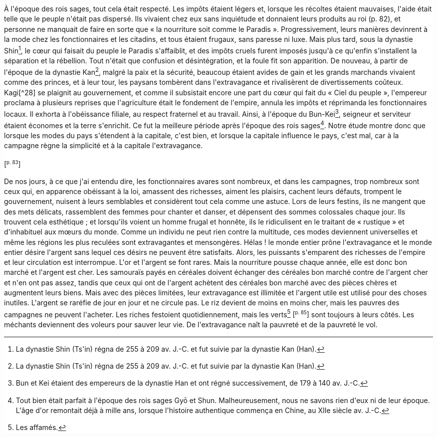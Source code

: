 À l'époque des rois sages, tout cela était respecté. Les impôts étaient légers et, lorsque les récoltes étaient mauvaises, l'aide était telle que le peuple n'était pas dispersé. Ils vivaient chez eux sans inquiétude et donnaient leurs produits au roi (p. 82), et personne ne manquait de faire en sorte que « la nourriture soit comme le Paradis ». Progressivement, leurs manières devinrent à la mode chez les fonctionnaires et les citadins, et tous étaient frugaux, sans paresse ni luxe. Mais plus tard, sous la dynastie Shin[^27], le cœur qui faisait du peuple le Paradis s'affaiblit, et des impôts cruels furent imposés jusqu'à ce qu'enfin s'installent la séparation et la rébellion. Tout n'était que confusion et désintégration, et la foule fit son apparition. De nouveau, à partir de l'époque de la dynastie Kan[^27], malgré la paix et la sécurité, beaucoup étaient avides de gain et les grands marchands vivaient comme des princes, et à leur tour, les paysans tombèrent dans l'extravagance et rivalisèrent de divertissements coûteux. Kagi[^28] se plaignit au gouvernement, et comme il subsistait encore une part du cœur qui fait du « Ciel du peuple », l'empereur proclama à plusieurs reprises que l'agriculture était le fondement de l'empire, annula les impôts et réprimanda les fonctionnaires locaux. Il exhorta à l'obéissance filiale, au respect fraternel et au travail. Ainsi, à l'époque du Bun-Kei[^29], seigneur et serviteur étaient économes et la terre s'enrichit. Ce fut la meilleure période après l'époque des rois sages[^30]. Notre étude montre donc que lorsque les modes du pays s'étendent à la capitale, c'est bien, et lorsque la capitale influence le pays, c'est mal, car à la campagne règne la simplicité et à la capitale l'extravagance.

<span id="p83">[<sup><small>p. 83</small></sup>]</span>

De nos jours, à ce que j'ai entendu dire, les fonctionnaires avares sont nombreux, et dans les campagnes, trop nombreux sont ceux qui, en apparence obéissant à la loi, amassent des richesses, aiment les plaisirs, cachent leurs défauts, trompent le gouvernement, nuisent à leurs semblables et considèrent tout cela comme une astuce. Lors de leurs festins, ils ne mangent que des mets délicats, rassemblent des femmes pour chanter et danser, et dépensent des sommes colossales chaque jour. Ils trouvent cela esthétique ; et lorsqu'ils voient un homme frugal et honnête, ils le ridiculisent en le traitant de « rustique » et d'inhabituel aux mœurs du monde. Comme un individu ne peut rien contre la multitude, ces modes deviennent universelles et même les régions les plus reculées sont extravagantes et mensongères. Hélas ! le monde entier prône l'extravagance et le monde entier désire l'argent sans lequel ces désirs ne peuvent être satisfaits. Alors, les puissants s'emparent des richesses de l'empire et leur circulation est interrompue. L'or et l'argent se font rares. Mais la nourriture pousse chaque année, elle est donc bon marché et l'argent est cher. Les samouraïs payés en céréales doivent échanger des céréales bon marché contre de l'argent cher et n'en ont pas assez, tandis que ceux qui ont de l'argent achètent des céréales bon marché avec des pièces chères et augmentent leurs biens. Mais avec des pièces limitées, leur extravagance est illimitée et l'argent utile est utilisé pour des choses inutiles. L'argent se raréfie de jour en jour et ne circule pas. Le riz devient de moins en moins cher, mais les pauvres des campagnes ne peuvent l'acheter. Les riches festoient quotidiennement, mais les verts[^31] <span id="p85">[<sup><small>p. 85</small></sup>]</span> sont toujours à leurs côtés. Les méchants deviennent des voleurs pour sauver leur vie. De l'extravagance naît la pauvreté et de la pauvreté le vol.


[^1]: Dans la guerre entre Hideyoshi et Ieyasu, Rein p. 280.
[^2]: Le Yi King, Annexe III, Sec. I. Chap. V, 29.
[^3]: Le Yi King, Annexe III, Sec. II, Chap. I, 10.
[^4]: Mencius, Livre II, Pt. I, Chap. II, 15.
[^7]: Confucius dit de Gan-kai : « Malheureusement, son temps fut court », Entretiens (VI : II) ; et, à sa mort : « Le Ciel me détruit ! Le Ciel me détruit ! » (XI : VIII) et encore : « Si je ne dois pas pleurer amèrement cet homme, pour qui devrais-je pleurer ? » (XI : IX), traduction de Legge. Toseki avait neuf mille disciples et mangeait le foie d'un homme lorsque Confucius lui rendit visite. Ce dernier protesta auprès du brigand, mais fut vaincu, du moins selon le « Classique divin de Nan-Hua » de Tchouang-tseu, traduit par Balfour, section « Che le brigand ».
[^9]: Voir [p. 21](Introduction#p21) précédent.
[^10]: Sous le règne de Suikō, de 593 à 628 après J.-C., le bouddhisme fut ouvertement adopté par la cour du Japon. Sous le règne de Mei (Ming Ti), de 58 à 76 après J.-C., il reçut la sanction impériale en Chine.
[^11]: La véritable nature de l'homme est la « loi », l'éternelle « raison » en lui. Et comme la « loi » est la bienveillance et la droiture idéales, elles font aussi partie de la nature humaine. Elle est donc « bonne ». Mais ce n'est que lorsque cette vérité est comprise et respectée que l'homme « atteint ». Kyusō n'avait pas encore atteint ; il ne pouvait rien dire d'autre, car c'est ainsi que Confucius parle de lui-même. Entretiens VII ; XXXII, XXXIII.
[^15]: Mencius, Livre IV. Pt. I, Chap. VIII; 2-3.
[^16]: Notre mot « bienveillance » est loin de représenter précisément le mot chinois « jin ». Faber traduit « humanité » et donne une excellente description de cette vertu dans « Doctrines de Confucius », p. 71-75. Mais bien que « jin » soit la vertu caractéristique de l’homme, et p. 76 sa nature, mais aussi caractéristique du cœur du Ciel et de la Terre, le terme « humanité » est à la fois trop étroit et trop large. De même que saint Paul, dans 1 Cor. XIII, résume toutes les vertus chrétiennes par le mot « amour », de même « jin » englobe toutes les excellences confucéennes. Il est évident que ces mots se ressemblent tant, et lorsque la bienveillance et la justice sont présentées comme l’essence même du Ciel et de la Terre, nous exagérons volontiers la ressemblance de la doctrine. Mais bien que cette philosophie chinoise ne fasse pas de place à un Dieu personnel, ces vertus se reflètent dans les opérations de la nature impersonnelle, sa fertilité et sa régularité.
[^20]: Livre des Mutations. Appendice IV, Sec. II, Chap. II; 6.
[^22]: Entretiens XII; 1.
[^23]: Le Grand Apprentissage, 4-5.
[^24]: Annexe III : Sec. I : Chap. VII. 36.
[^25]: Mencius, Livre II, Pt. I, Chap. II; 11-16.
[^26]: Les écrits de Kantaishi, [p. 31 ci-dessus, note](Book_1#fn14).
[^27]: La dynastie Shin (Ts'in) régna de 255 à 209 av. J.-C. et fut suivie par la dynastie Kan (Han).
[^29]: Bun et Kei étaient des empereurs de la dynastie Han et ont régné successivement, de 179 à 140 av. J.-C.
[^30]: Tout bien était parfait à l'époque des rois sages Gyō et Shun. Malheureusement, nous ne savons rien d'eux ni de leur époque. L'âge d'or remontait déjà à mille ans, lorsque l'histoire authentique commença en Chine, au XIIe siècle av. J.-C.
[^31]: Les affamés.
[^32]: Livre des Mutations. Appendice II., Hex. XXIII.
[^35]: D. 122 av. J.-C. Il avait été porcher et était devenu ministre. Mayers, p. 90. Il utilisait tous ses biens pour les autres. Kosonko affectait l'économie afin d'accroître sa popularité.
[^36]: Ieyasu est toujours désigné par son titre posthume, Tō-shō-gū, mais j'ai conservé son nom bien connu.
[^37]: Le début de l'époque de Kamakura se situe vers la fin du XIIe siècle, lorsqu'elle fut fondée par Yoritomo.